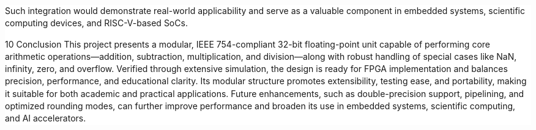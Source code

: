 Such integration would demonstrate real-world applicability and serve as a valuable component in embedded systems, scientific computing devices, and RISC-V-based SoCs.

 

10 Conclusion
This project presents a modular, IEEE 754-compliant 32-bit floating-point unit capable of performing core arithmetic operations—addition, subtraction, multiplication, and division—along with robust handling of special cases like NaN, infinity, zero, and overflow. Verified through extensive simulation, the design is ready for FPGA implementation and balances precision, performance, and educational clarity. Its modular structure promotes extensibility, testing ease, and portability, making it suitable for both academic and practical applications. Future enhancements, such as double-precision support, pipelining, and optimized rounding modes, can further improve performance and broaden its use in embedded systems, scientific computing, and AI accelerators.
